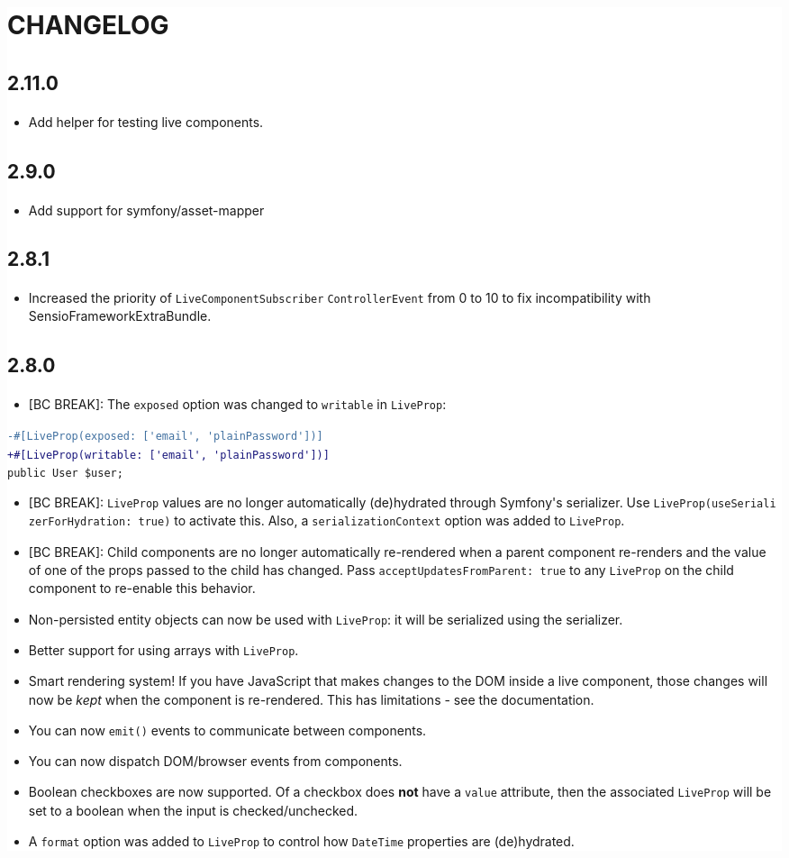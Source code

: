 # CHANGELOG

## 2.11.0

-   Add helper for testing live components.

## 2.9.0

-   Add support for symfony/asset-mapper

## 2.8.1

-   Increased the priority of `LiveComponentSubscriber` `ControllerEvent` from
    0 to 10 to fix incompatibility with SensioFrameworkExtraBundle.

## 2.8.0

-   [BC BREAK]: The `exposed` option was changed to `writable` in `LiveProp`:

```diff
-#[LiveProp(exposed: ['email', 'plainPassword'])]
+#[LiveProp(writable: ['email', 'plainPassword'])]
public User $user;
```

-   [BC BREAK]: `LiveProp` values are no longer automatically (de)hydrated
    through Symfony's serializer. Use `LiveProp(useSerializerForHydration: true)`
    to activate this. Also, a `serializationContext` option was added to
    `LiveProp`.

-   [BC BREAK]: Child components are no longer automatically re-rendered when
    a parent component re-renders and the value of one of the props passed to
    the child has changed. Pass `acceptUpdatesFromParent: true` to any `LiveProp`
    on the child component to re-enable this behavior.

-   Non-persisted entity objects can now be used with `LiveProp`: it will be
    serialized using the serializer.

-   Better support for using arrays with `LiveProp`.

-   Smart rendering system! If you have JavaScript that makes changes to
    the DOM inside a live component, those changes will now be _kept_ when
    the component is re-rendered. This has limitations - see the documentation.

-   You can now `emit()` events to communicate between components.

-   You can now dispatch DOM/browser events from components.

-   Boolean checkboxes are now supported. Of a checkbox does **not** have a
    `value` attribute, then the associated `LiveProp` will be set to a boolean
    when the input is checked/unchecked.

-   A `format` option was added to `LiveProp` to control how `DateTime`
    properties are (de)hydrated.
